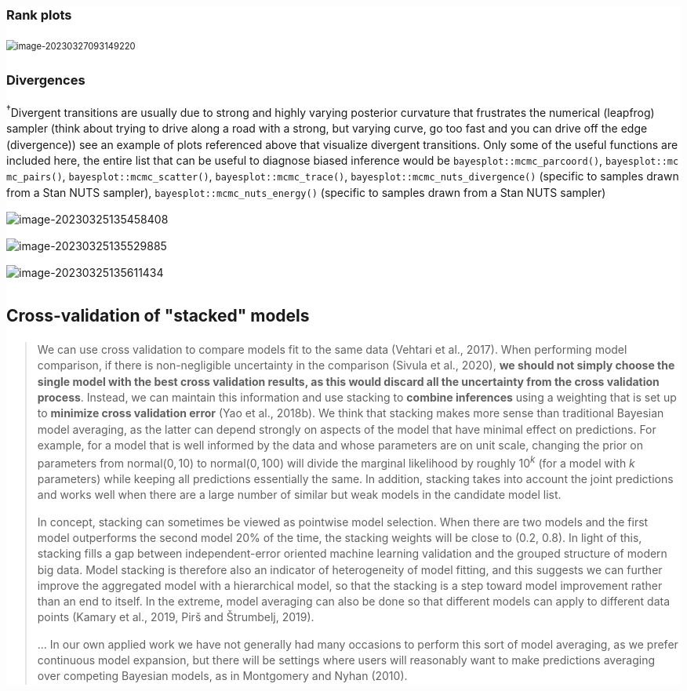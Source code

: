 
### Rank plots 

<img src="C:\Users\dhattgak\AppData\Roaming\Typora\typora-user-images\image-20230327093149220.png" alt="image-20230327093149220" style="zoom:80%;" />





### Divergences 

$^\dagger$Divergent transitions are usually due to strong and highly varying posterior curvature that frustrates the numerical (leapfrog) sampler (think about trying to drive along a road with a strong, but varying curve, go too fast and you can drive off the edge (divergence)) see an example of plots referenced above that visualize divergent transitions. Only some of the useful functions are included here, the entire list that can be useful to diagnose biased inference would be `bayesplot::mcmc_parcoord()`, `bayesplot::mcmc_pairs()`, `bayesplot::mcmc_scatter()`, `bayesplot::mcmc_trace()`, `bayesplot::mcmc_nuts_divergence()` (specific to samples drawn from a Stan NUTS sampler), `bayesplot::mcmc_nuts_energy()` (specific to samples drawn from a Stan NUTS sampler) 

<img src="C:\Users\dhattgak\AppData\Roaming\Typora\typora-user-images\image-20230325135458408.png" alt="image-20230325135458408" style="zoom:100%;" />

![image-20230325135529885](C:\Users\dhattgak\AppData\Roaming\Typora\typora-user-images\image-20230325135529885.png)

![image-20230325135611434](C:\Users\dhattgak\AppData\Roaming\Typora\typora-user-images\image-20230325135611434.png)

## Cross-validation of "stacked" models 

> We can use cross validation to compare models fit to the same data (Vehtari et al., 2017). When performing model comparison, if there is non-negligible uncertainty in the comparison (Sivula et al., 2020), **we should not simply choose the single model with the best cross validation results, as this would discard all the uncertainty from the cross validation process**. Instead, we can maintain this information and use stacking to **combine inferences** using a weighting that is set up to **minimize cross validation error** (Yao et al., 2018b). We think that stacking makes more sense than traditional Bayesian model averaging, as the latter can depend strongly on aspects of the model that have minimal effect on predictions. For example, for a model that is well informed by the data and whose parameters are on unit scale, changing the prior on parameters from $\text{normal}(0, 10)$ to $\text{normal}(0, 100)$ will divide the marginal likelihood by roughly $10^k$ (for a model with $k$ parameters) while keeping all predictions essentially the same. In addition, stacking takes into account the joint predictions and works well when there are a large number of similar but weak models in the candidate model list. 
>
> In concept, stacking can sometimes be viewed as pointwise model selection. When there are two models and the first model outperforms the second model 20% of the time, the stacking weights will be close to (0.2, 0.8). In light of this, stacking fills a gap between independent-error oriented machine learning validation and the grouped structure of modern big data. Model stacking is therefore also an indicator of heterogeneity of model fitting, and this suggests we can further improve the aggregated model with a hierarchical model, so that the stacking is a step toward model improvement rather than an end to itself. In the extreme, model averaging can also be done so that different models can apply to different data points (Kamary et al., 2019, Pirš and Štrumbelj, 2019).
>
> ... 
> In our own applied work we have not generally had many occasions to perform this sort of model averaging, as we prefer continuous model expansion, but there will be settings where users will reasonably want to make predictions averaging over competing Bayesian models, as in Montgomery and Nyhan (2010).

